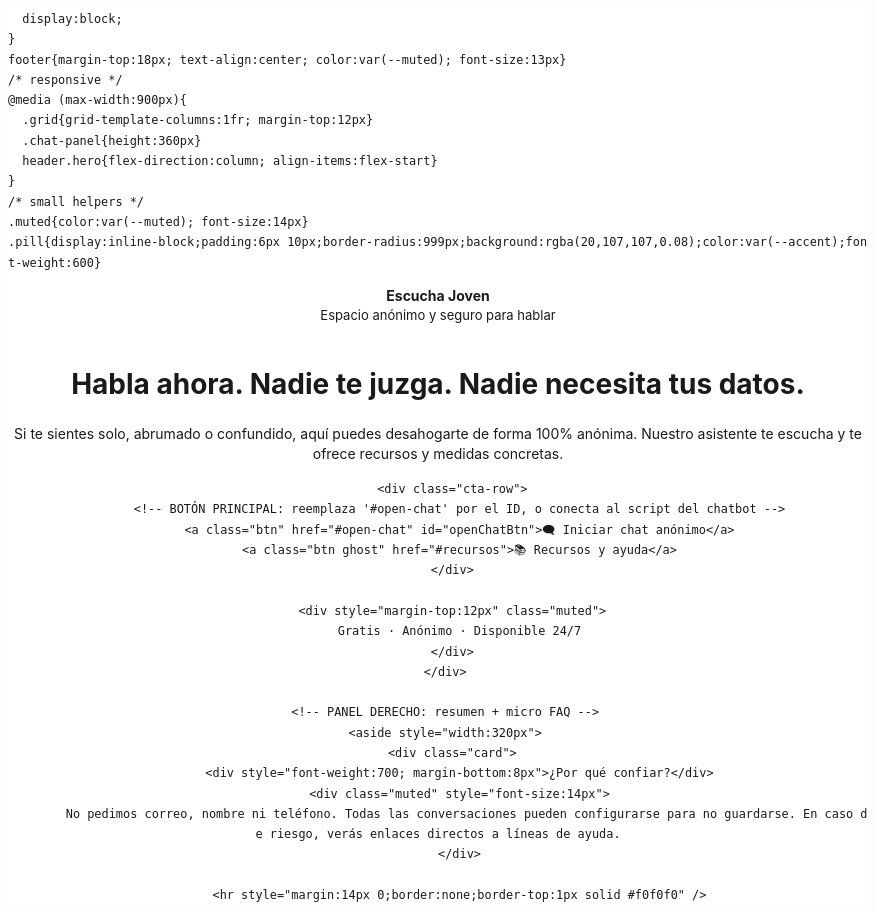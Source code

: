      display:block;
    }
    footer{margin-top:18px; text-align:center; color:var(--muted); font-size:13px}
    /* responsive */
    @media (max-width:900px){
      .grid{grid-template-columns:1fr; margin-top:12px}
      .chat-panel{height:360px}
      header.hero{flex-direction:column; align-items:flex-start}
    }
    /* small helpers */
    .muted{color:var(--muted); font-size:14px}
    .pill{display:inline-block;padding:6px 10px;border-radius:999px;background:rgba(20,107,107,0.08);color:var(--accent);font-weight:600}
  </style>
</head>
<body>
  <div class="wrap">
    <!-- HERO -->
    <header class="hero card">
      <div class="hero-left">
        <div class="logo">
          <span class="dot" aria-hidden="true"></span>
          <div>
            <div style="font-weight:700">Escucha Joven</div>
            <div style="font-size:13px;color:var(--muted)">Espacio anónimo y seguro para hablar</div>
          </div>
        </div>
        <h1>Habla ahora. Nadie te juzga. Nadie necesita tus datos.</h1>
        <p class="lead">Si te sientes solo, abrumado o confundido, aquí puedes desahogarte de forma 100% anónima. Nuestro asistente te escucha y te ofrece recursos y medidas concretas.</p>

        <div class="cta-row">
          <!-- BOTÓN PRINCIPAL: reemplaza '#open-chat' por el ID, o conecta al script del chatbot -->
          <a class="btn" href="#open-chat" id="openChatBtn">🗨️ Iniciar chat anónimo</a>
          <a class="btn ghost" href="#recursos">📚 Recursos y ayuda</a>
        </div>

        <div style="margin-top:12px" class="muted">
          Gratis · Anónimo · Disponible 24/7
        </div>
      </div>

      <!-- PANEL DERECHO: resumen + micro FAQ -->
      <aside style="width:320px">
        <div class="card">
          <div style="font-weight:700; margin-bottom:8px">¿Por qué confiar?</div>
          <div class="muted" style="font-size:14px">
            No pedimos correo, nombre ni teléfono. Todas las conversaciones pueden configurarse para no guardarse. En caso de riesgo, verás enlaces directos a líneas de ayuda.
          </div>

          <hr style="margin:14px 0;border:none;border-top:1px solid #f0f0f0" />
